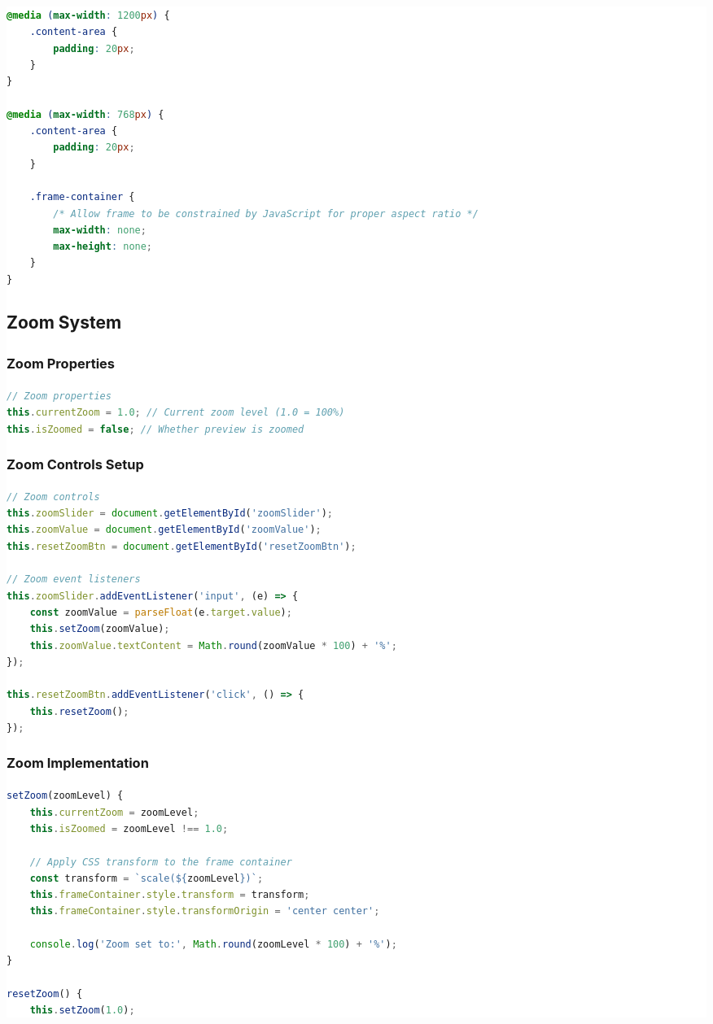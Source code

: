 ```css
@media (max-width: 1200px) {
    .content-area {
        padding: 20px;
    }
}

@media (max-width: 768px) {
    .content-area {
        padding: 20px;
    }
    
    .frame-container {
        /* Allow frame to be constrained by JavaScript for proper aspect ratio */
        max-width: none;
        max-height: none;
    }
}
```

## Zoom System

### Zoom Properties
```javascript
// Zoom properties
this.currentZoom = 1.0; // Current zoom level (1.0 = 100%)
this.isZoomed = false; // Whether preview is zoomed
```

### Zoom Controls Setup
```javascript
// Zoom controls
this.zoomSlider = document.getElementById('zoomSlider');
this.zoomValue = document.getElementById('zoomValue');
this.resetZoomBtn = document.getElementById('resetZoomBtn');

// Zoom event listeners
this.zoomSlider.addEventListener('input', (e) => {
    const zoomValue = parseFloat(e.target.value);
    this.setZoom(zoomValue);
    this.zoomValue.textContent = Math.round(zoomValue * 100) + '%';
});

this.resetZoomBtn.addEventListener('click', () => {
    this.resetZoom();
});
```

### Zoom Implementation
```javascript
setZoom(zoomLevel) {
    this.currentZoom = zoomLevel;
    this.isZoomed = zoomLevel !== 1.0;
    
    // Apply CSS transform to the frame container
    const transform = `scale(${zoomLevel})`;
    this.frameContainer.style.transform = transform;
    this.frameContainer.style.transformOrigin = 'center center';
    
    console.log('Zoom set to:', Math.round(zoomLevel * 100) + '%');
}

resetZoom() {
    this.setZoom(1.0);
```